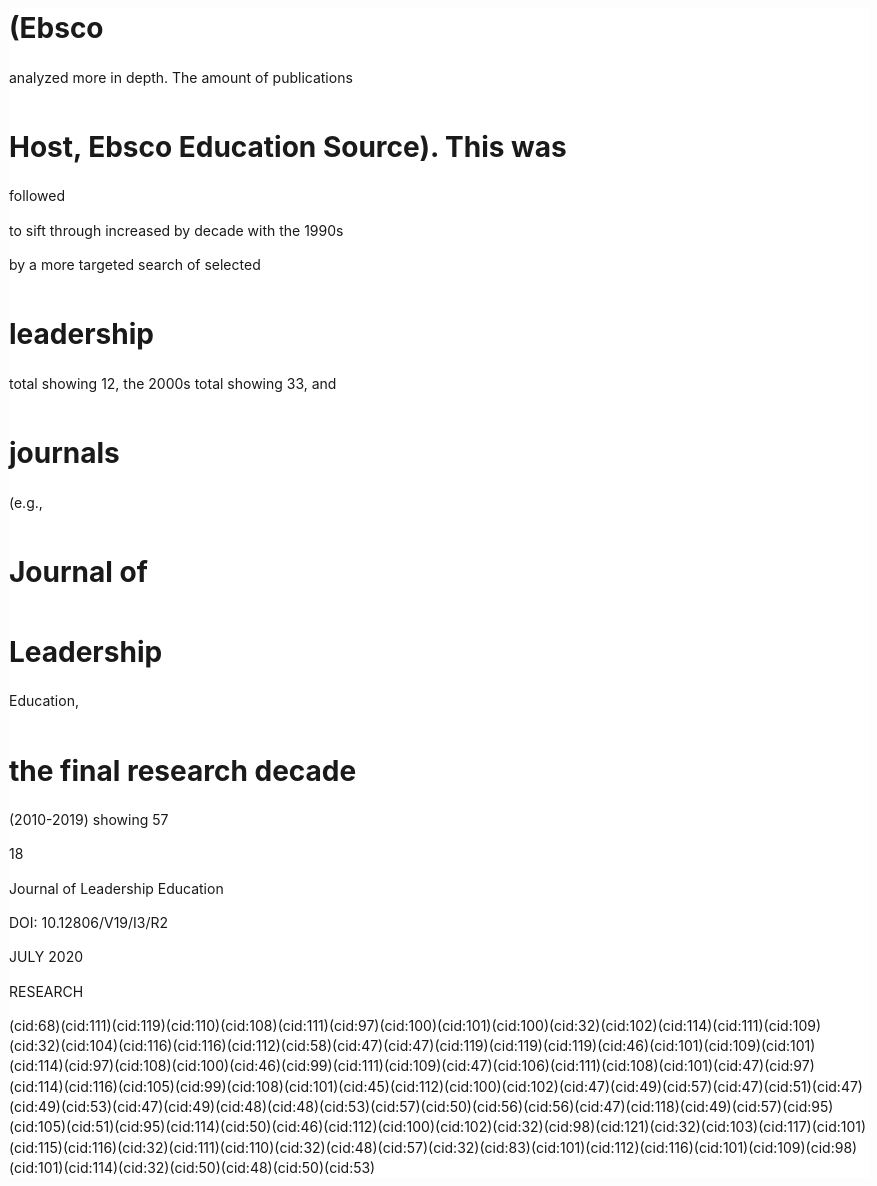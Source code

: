 # (Ebsco

analyzed more in depth. The amount of publications

# Host, Ebsco Education Source). This was

followed

to sift through increased by decade with the 1990s

by a more targeted search of selected

# leadership

total showing 12, the 2000s total showing 33, and

# journals

(e.g.,

# Journal of

# Leadership

Education,

# the final research decade

(2010-2019) showing 57

18

Journal of Leadership Education

DOI: 10.12806/V19/I3/R2

JULY 2020

RESEARCH

(cid:68)(cid:111)(cid:119)(cid:110)(cid:108)(cid:111)(cid:97)(cid:100)(cid:101)(cid:100)(cid:32)(cid:102)(cid:114)(cid:111)(cid:109)(cid:32)(cid:104)(cid:116)(cid:116)(cid:112)(cid:58)(cid:47)(cid:47)(cid:119)(cid:119)(cid:119)(cid:46)(cid:101)(cid:109)(cid:101)(cid:114)(cid:97)(cid:108)(cid:100)(cid:46)(cid:99)(cid:111)(cid:109)(cid:47)(cid:106)(cid:111)(cid:108)(cid:101)(cid:47)(cid:97)(cid:114)(cid:116)(cid:105)(cid:99)(cid:108)(cid:101)(cid:45)(cid:112)(cid:100)(cid:102)(cid:47)(cid:49)(cid:57)(cid:47)(cid:51)(cid:47)(cid:49)(cid:53)(cid:47)(cid:49)(cid:48)(cid:48)(cid:53)(cid:57)(cid:50)(cid:56)(cid:56)(cid:47)(cid:118)(cid:49)(cid:57)(cid:95)(cid:105)(cid:51)(cid:95)(cid:114)(cid:50)(cid:46)(cid:112)(cid:100)(cid:102)(cid:32)(cid:98)(cid:121)(cid:32)(cid:103)(cid:117)(cid:101)(cid:115)(cid:116)(cid:32)(cid:111)(cid:110)(cid:32)(cid:48)(cid:57)(cid:32)(cid:83)(cid:101)(cid:112)(cid:116)(cid:101)(cid:109)(cid:98)(cid:101)(cid:114)(cid:32)(cid:50)(cid:48)(cid:50)(cid:53)
